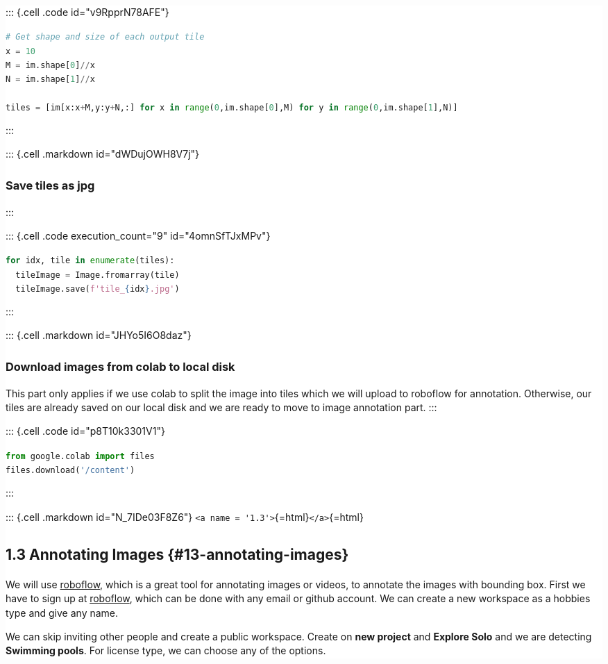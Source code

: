 ::: {.cell .code id="v9RpprN78AFE"}
``` python
# Get shape and size of each output tile
x = 10
M = im.shape[0]//x
N = im.shape[1]//x

tiles = [im[x:x+M,y:y+N,:] for x in range(0,im.shape[0],M) for y in range(0,im.shape[1],N)]
```
:::

::: {.cell .markdown id="dWDujOWH8V7j"}
### Save tiles as jpg
:::

::: {.cell .code execution_count="9" id="4omnSfTJxMPv"}
``` python
for idx, tile in enumerate(tiles):
  tileImage = Image.fromarray(tile)
  tileImage.save(f'tile_{idx}.jpg')
```
:::

::: {.cell .markdown id="JHYo5I6O8daz"}
### Download images from colab to local disk

This part only applies if we use colab to split the image into tiles
which we will upload to roboflow for annotation. Otherwise, our tiles
are already saved on our local disk and we are ready to move to image
annotation part.
:::

::: {.cell .code id="p8T10k3301V1"}
``` python
from google.colab import files
files.download('/content')
```
:::

::: {.cell .markdown id="N_7IDe03F8Z6"}
`<a name = '1.3'>`{=html}`</a>`{=html}

## 1.3 Annotating Images {#13-annotating-images}

We will use [roboflow](https://roboflow.com/), which is a great tool for
annotating images or videos, to annotate the images with bounding box.
First we have to sign up at [roboflow](https://roboflow.com/), which can
be done with any email or github account. We can create a new workspace
as a hobbies type and give any name.

We can skip inviting other people and create a public workspace. Create
on **new project** and **Explore Solo** and we are detecting **Swimming
pools**. For license type, we can choose any of the options.

